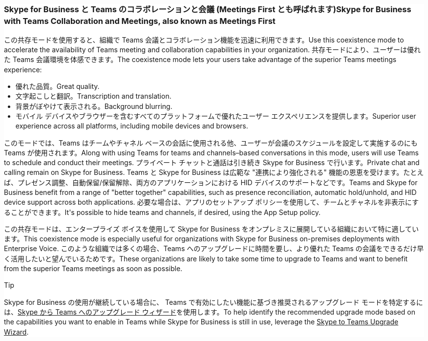 ### <a name="skype-for-business-with-teams-collaboration-and-meetings-also-known-as-meetings-first"></a><span data-ttu-id="336d4-173">Skype for Business と Teams のコラボレーションと会議 (Meetings First とも呼ばれます)</span><span class="sxs-lookup"><span data-stu-id="336d4-173">Skype for Business with Teams Collaboration and Meetings, also known as Meetings First</span></span>

<span data-ttu-id="336d4-174">この共存モードを使用すると、組織で Teams 会議とコラボレーション機能を迅速に利用できます。</span><span class="sxs-lookup"><span data-stu-id="336d4-174">Use this coexistence mode to accelerate the availability of Teams meeting and collaboration capabilities in your organization.</span></span> <span data-ttu-id="336d4-175">共存モードにより、ユーザーは優れた Teams 会議環境を体感できます。</span><span class="sxs-lookup"><span data-stu-id="336d4-175">The coexistence mode lets your users take advantage of the superior Teams meetings experience:</span></span>

- <span data-ttu-id="336d4-176">優れた品質。</span><span class="sxs-lookup"><span data-stu-id="336d4-176">Great quality.</span></span>
- <span data-ttu-id="336d4-177">文字起こしと翻訳。</span><span class="sxs-lookup"><span data-stu-id="336d4-177">Transcription and translation.</span></span>
- <span data-ttu-id="336d4-178">背景がぼやけて表示される。</span><span class="sxs-lookup"><span data-stu-id="336d4-178">Background blurring.</span></span>
- <span data-ttu-id="336d4-179">モバイル デバイスやブラウザーを含むすべてのプラットフォームで優れたユーザー エクスペリエンスを提供します。</span><span class="sxs-lookup"><span data-stu-id="336d4-179">Superior user experience across all platforms, including mobile devices and browsers.</span></span>

<span data-ttu-id="336d4-180">このモードでは、Teams はチームやチャネル ベースの会話に使用される他、ユーザーが会議のスケジュールを設定して実施するのにも Teams が使用されます。</span><span class="sxs-lookup"><span data-stu-id="336d4-180">Along with using Teams for teams and channels–based conversations in this mode, users will use Teams to schedule and conduct their meetings.</span></span> <span data-ttu-id="336d4-181">プライベート チャットと通話は引き続き Skype for Business で行います。</span><span class="sxs-lookup"><span data-stu-id="336d4-181">Private chat and calling remain on Skype for Business.</span></span> <span data-ttu-id="336d4-182">Teams と Skype for Business は広範な "連携により強化される" 機能の恩恵を受けます。たとえば、プレゼンス調整、自動保留/保留解除、両方のアプリケーションにおける HID デバイスのサポートなどです。</span><span class="sxs-lookup"><span data-stu-id="336d4-182">Teams and Skype for Business benefit from a range of "better together" capabilities, such as presence reconciliation, automatic hold/unhold, and HID device support across both applications.</span></span> <span data-ttu-id="336d4-183">必要な場合は、アプリのセットアップ ポリシーを使用して、チームとチャネルを非表示にすることができます。</span><span class="sxs-lookup"><span data-stu-id="336d4-183">It's possible to hide teams and channels, if desired, using the App Setup policy.</span></span>

<span data-ttu-id="336d4-184">この共存モードは、エンタープライズ ボイスを使用して Skype for Business をオンプレミスに展開している組織において特に適しています。</span><span class="sxs-lookup"><span data-stu-id="336d4-184">This coexistence mode is especially useful for organizations with Skype for Business on-premises deployments with Enterprise Voice.</span></span> <span data-ttu-id="336d4-185">このような組織では多くの場合、Teams へのアップグレードに時間を要し、より優れた Teams の会議をできるだけ早く活用したいと望んでいるためです。</span><span class="sxs-lookup"><span data-stu-id="336d4-185">These organizations are likely to take some time to upgrade to Teams and want to benefit from the superior Teams meetings as soon as possible.</span></span>

> [!TIP]
> <span data-ttu-id="336d4-186">Skype for Business の使用が継続している場合に、 Teams で有効にしたい機能に基づき推奨されるアップグレード モードを特定するには、[Skype から Teams へのアップグレード ウィザード](https://aka.ms/SkypeToTeamsWizard)を使用します。</span><span class="sxs-lookup"><span data-stu-id="336d4-186">To help identify the recommended upgrade mode based on the capabilities you want to enable in Teams while Skype for Business is still in use, leverage the [Skype to Teams Upgrade Wizard](https://aka.ms/SkypeToTeamsWizard).</span></span>
